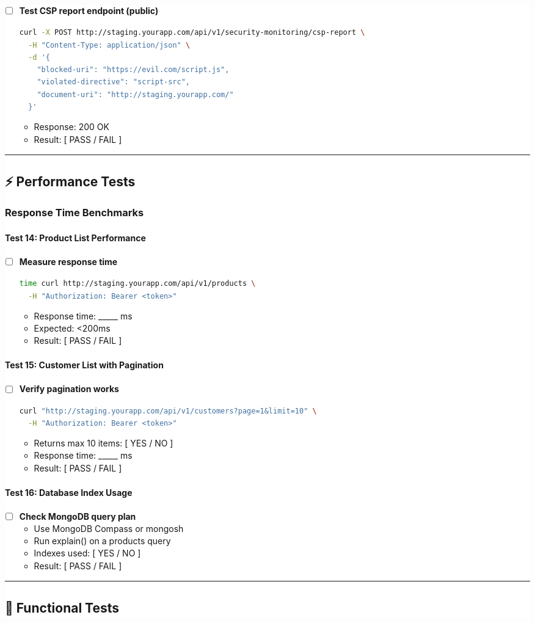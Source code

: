 - [ ] **Test CSP report endpoint (public)**
  ```bash
  curl -X POST http://staging.yourapp.com/api/v1/security-monitoring/csp-report \
    -H "Content-Type: application/json" \
    -d '{
      "blocked-uri": "https://evil.com/script.js",
      "violated-directive": "script-src",
      "document-uri": "http://staging.yourapp.com/"
    }'
  ```
  - Response: 200 OK
  - Result: [ PASS / FAIL ]

---

## ⚡ Performance Tests

### Response Time Benchmarks

#### Test 14: Product List Performance

- [ ] **Measure response time**
  ```bash
  time curl http://staging.yourapp.com/api/v1/products \
    -H "Authorization: Bearer <token>"
  ```
  - Response time: _____ ms
  - Expected: <200ms
  - Result: [ PASS / FAIL ]

#### Test 15: Customer List with Pagination

- [ ] **Verify pagination works**
  ```bash
  curl "http://staging.yourapp.com/api/v1/customers?page=1&limit=10" \
    -H "Authorization: Bearer <token>"
  ```
  - Returns max 10 items: [ YES / NO ]
  - Response time: _____ ms
  - Result: [ PASS / FAIL ]

#### Test 16: Database Index Usage

- [ ] **Check MongoDB query plan**
  - Use MongoDB Compass or mongosh
  - Run explain() on a products query
  - Indexes used: [ YES / NO ]
  - Result: [ PASS / FAIL ]

---

## 🧪 Functional Tests
